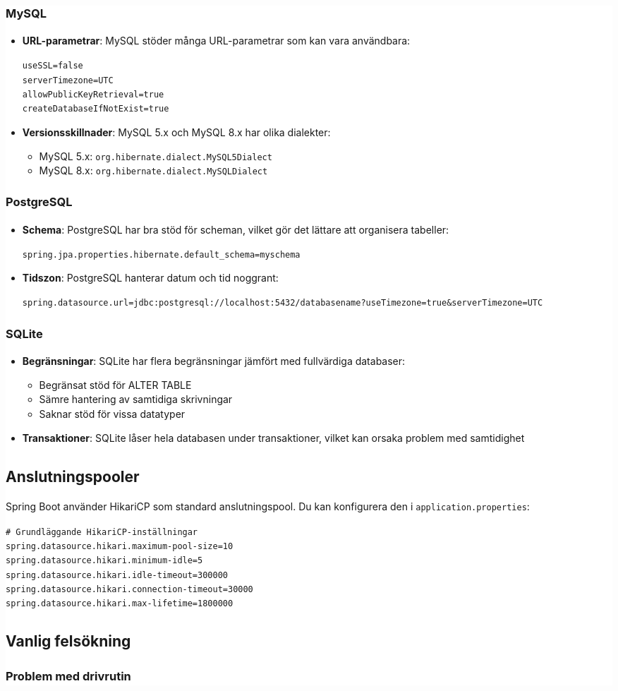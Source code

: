 ### MySQL

- **URL-parametrar**: MySQL stöder många URL-parametrar som kan vara användbara:
  ```
  useSSL=false
  serverTimezone=UTC
  allowPublicKeyRetrieval=true
  createDatabaseIfNotExist=true
  ```

- **Versionsskillnader**: MySQL 5.x och MySQL 8.x har olika dialekter:
  - MySQL 5.x: `org.hibernate.dialect.MySQL5Dialect`
  - MySQL 8.x: `org.hibernate.dialect.MySQLDialect`

### PostgreSQL

- **Schema**: PostgreSQL har bra stöd för scheman, vilket gör det lättare att organisera tabeller:
  ```properties
  spring.jpa.properties.hibernate.default_schema=myschema
  ```

- **Tidszon**: PostgreSQL hanterar datum och tid noggrant:
  ```
  spring.datasource.url=jdbc:postgresql://localhost:5432/databasename?useTimezone=true&serverTimezone=UTC
  ```

### SQLite

- **Begränsningar**: SQLite har flera begränsningar jämfört med fullvärdiga databaser:
  - Begränsat stöd för ALTER TABLE
  - Sämre hantering av samtidiga skrivningar
  - Saknar stöd för vissa datatyper

- **Transaktioner**: SQLite låser hela databasen under transaktioner, vilket kan orsaka problem med samtidighet

## Anslutningspooler

Spring Boot använder HikariCP som standard anslutningspool. Du kan konfigurera den i `application.properties`:

```properties
# Grundläggande HikariCP-inställningar
spring.datasource.hikari.maximum-pool-size=10
spring.datasource.hikari.minimum-idle=5
spring.datasource.hikari.idle-timeout=300000
spring.datasource.hikari.connection-timeout=30000
spring.datasource.hikari.max-lifetime=1800000
```

## Vanlig felsökning

### Problem med drivrutin
